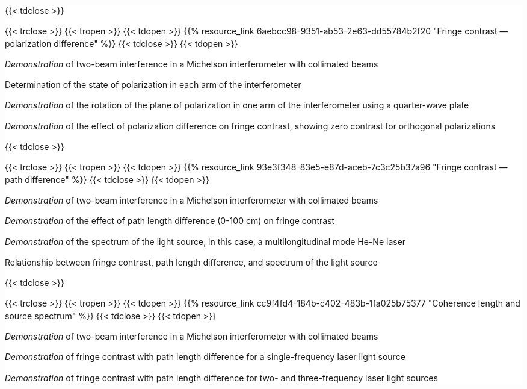 
{{< tdclose >}}

{{< trclose >}}
{{< tropen >}}
{{< tdopen >}}
{{% resource_link 6aebcc98-9351-ab53-2e63-dd55784b2f20 "Fringe contrast — polarization difference" %}}
{{< tdclose >}}
{{< tdopen >}}


_Demonstration_ of two-beam interference in a Michelson interferometer with collimated beams

Determination of the state of polarization in each arm of the interferometer

_Demonstration_ of the rotation of the plane of polarization in one arm of the interferometer using a quarter-wave plate

_Demonstration_ of the effect of polarization difference on fringe contrast, showing zero contrast for orthogonal polarizations


{{< tdclose >}}

{{< trclose >}}
{{< tropen >}}
{{< tdopen >}}
{{% resource_link 93e3f348-83e5-e87d-aceb-7c3c25b37a96 "Fringe contrast — path difference" %}}
{{< tdclose >}}
{{< tdopen >}}


_Demonstration_ of two-beam interference in a Michelson interferometer with collimated beams

_Demonstration_ of the effect of path length difference (0-100 cm) on fringe contrast

_Demonstration_ of the spectrum of the light source, in this case, a multilongitudinal mode He-Ne laser

Relationship between fringe contrast, path length difference, and spectrum of the light source


{{< tdclose >}}

{{< trclose >}}
{{< tropen >}}
{{< tdopen >}}
{{% resource_link cc9f4fd4-184b-c402-483b-1fa025b75377 "Coherence length and source spectrum" %}}
{{< tdclose >}}
{{< tdopen >}}


_Demonstration_ of two-beam interference in a Michelson interferometer with collimated beams

_Demonstration_ of fringe contrast with path length difference for a single-frequency laser light source

_Demonstration_ of fringe contrast with path length difference for two- and three-frequency laser light sources
